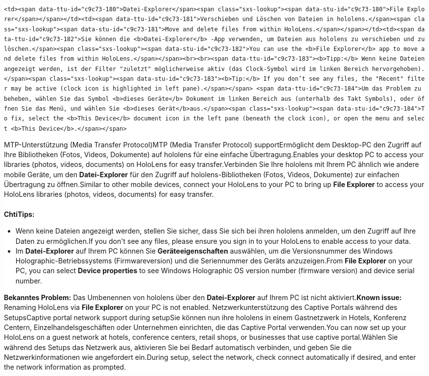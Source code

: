     <td><span data-ttu-id="c9c73-180">Datei-Explorer</span><span class="sxs-lookup"><span data-stu-id="c9c73-180">File Explorer</span></span></td><td><span data-ttu-id="c9c73-181">Verschieben und Löschen von Dateien in hololens.</span><span class="sxs-lookup"><span data-stu-id="c9c73-181">Move and delete files from within HoloLens.</span></span></td><td><span data-ttu-id="c9c73-182">Sie können die <b>Datei-Explorer</b> -App verwenden, um Dateien aus hololens zu verschieben und zu löschen.</span><span class="sxs-lookup"><span data-stu-id="c9c73-182">You can use the <b>File Explorer</b> app to move and delete files from within HoloLens.</span></span><br><br><span data-ttu-id="c9c73-183"><b>Tipp:</b> Wenn keine Dateien angezeigt werden, ist der Filter "zuletzt" möglicherweise aktiv (das Clock-Symbol wird im linken Bereich hervorgehoben).</span><span class="sxs-lookup"><span data-stu-id="c9c73-183"><b>Tip:</b> If you don’t see any files, the "Recent" filter may be active (clock icon is highlighted in left pane).</span></span> <span data-ttu-id="c9c73-184">Um das Problem zu beheben, wählen Sie das Symbol <b>dieses Geräte</b> Dokument im linken Bereich aus (unterhalb des Takt Symbols), oder öffnen Sie das Menü, und wählen Sie <b>dieses Gerät</b>aus.</span><span class="sxs-lookup"><span data-stu-id="c9c73-184">To fix, select the <b>This Device</b> document icon in the left pane (beneath the clock icon), or open the menu and select <b>This Device</b>.</span></span>
</td>
  </tr>
  <tr>
    <td><span data-ttu-id="c9c73-185">MTP-Unterstützung (Media Transfer Protocol)</span><span class="sxs-lookup"><span data-stu-id="c9c73-185">MTP (Media Transfer Protocol) support</span></span></td><td><span data-ttu-id="c9c73-186">Ermöglicht dem Desktop-PC den Zugriff auf Ihre Bibliotheken (Fotos, Videos, Dokumente) auf hololens für eine einfache Übertragung.</span><span class="sxs-lookup"><span data-stu-id="c9c73-186">Enables your desktop PC to access your libraries (photos, videos, documents) on HoloLens for easy transfer.</span></span></td><td><span data-ttu-id="c9c73-187">Verbinden Sie Ihre hololens mit Ihrem PC ähnlich wie andere mobile Geräte, um den <b>Datei-Explorer</b> für den Zugriff auf hololens-Bibliotheken (Fotos, Videos, Dokumente) zur einfachen Übertragung zu öffnen.</span><span class="sxs-lookup"><span data-stu-id="c9c73-187">Similar to other mobile devices, connect your HoloLens to your PC to bring up <b>File Explorer</b> to access your HoloLens libraries (photos, videos, documents) for easy transfer.</span></span><br><br><span data-ttu-id="c9c73-188"><b>Chti</b></span><span class="sxs-lookup"><span data-stu-id="c9c73-188"><b>Tips:</b></span></span><ul><li><span data-ttu-id="c9c73-189">Wenn keine Dateien angezeigt werden, stellen Sie sicher, dass Sie sich bei ihren hololens anmelden, um den Zugriff auf Ihre Daten zu ermöglichen.</span><span class="sxs-lookup"><span data-stu-id="c9c73-189">If you don't see any files, please ensure you sign in to your HoloLens to enable access to your data.</span></span></li><li><span data-ttu-id="c9c73-190">Im <b>Datei-Explorer</b> auf Ihrem PC können Sie <b>Geräteeigenschaften</b> auswählen, um die Versionsnummer des Windows Holographic-Betriebssystems (Firmwareversion) und die Seriennummer des Geräts anzuzeigen.</span><span class="sxs-lookup"><span data-stu-id="c9c73-190">From <b>File Explorer</b> on your PC, you can select <b>Device properties</b> to see Windows Holographic OS version number (firmware version) and device serial number.</span></span></li></ul><span data-ttu-id="c9c73-191"><b>Bekanntes Problem:</b> Das Umbenennen von hololens über den <b>Datei-Explorer</b> auf Ihrem PC ist nicht aktiviert.</span><span class="sxs-lookup"><span data-stu-id="c9c73-191"><b>Known issue:</b> Renaming HoloLens via <b>File Explorer</b> on your PC is not enabled.</span></span></td>
  </tr>
  <tr>
    <td><span data-ttu-id="c9c73-192">Netzwerkunterstützung des Captive Portals während des Setups</span><span class="sxs-lookup"><span data-stu-id="c9c73-192">Captive portal network support during setup</span></span></td><td><span data-ttu-id="c9c73-193">Sie können nun ihre hololens in einem Gastnetzwerk in Hotels, Konferenz Centern, Einzelhandelsgeschäften oder Unternehmen einrichten, die das Captive Portal verwenden.</span><span class="sxs-lookup"><span data-stu-id="c9c73-193">You can now set up your HoloLens on a guest network at hotels, conference centers, retail shops, or businesses that use captive portal.</span></span></td><td><span data-ttu-id="c9c73-194">Wählen Sie während des Setups das Netzwerk aus, aktivieren Sie bei Bedarf automatisch verbinden, und geben Sie die Netzwerkinformationen wie angefordert ein.</span><span class="sxs-lookup"><span data-stu-id="c9c73-194">During setup, select the network, check connect automatically if desired, and enter the network information as prompted.</span></span></td>
  </tr>
  <tr>